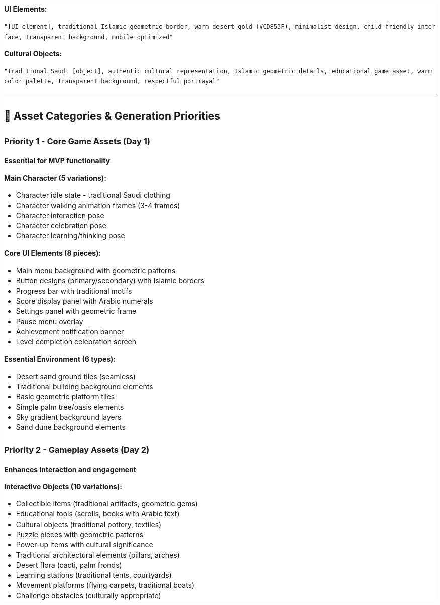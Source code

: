**UI Elements:**
```
"[UI element], traditional Islamic geometric border, warm desert gold (#CD853F), minimalist design, child-friendly interface, transparent background, mobile optimized"
```

**Cultural Objects:**
```
"traditional Saudi [object], authentic cultural representation, Islamic geometric details, educational game asset, warm color palette, transparent background, respectful portrayal"
```

---

## 📁 Asset Categories & Generation Priorities

### Priority 1 - Core Game Assets (Day 1)
**Essential for MVP functionality**

**Main Character (5 variations):**
- Character idle state - traditional Saudi clothing
- Character walking animation frames (3-4 frames)
- Character interaction pose
- Character celebration pose
- Character learning/thinking pose

**Core UI Elements (8 pieces):**
- Main menu background with geometric patterns
- Button designs (primary/secondary) with Islamic borders
- Progress bar with traditional motifs
- Score display panel with Arabic numerals
- Settings panel with geometric frame
- Pause menu overlay
- Achievement notification banner
- Level completion celebration screen

**Essential Environment (6 types):**
- Desert sand ground tiles (seamless)
- Traditional building background elements
- Basic geometric platform tiles
- Simple palm tree/oasis elements
- Sky gradient background layers
- Sand dune background elements

### Priority 2 - Gameplay Assets (Day 2)
**Enhances interaction and engagement**

**Interactive Objects (10 variations):**
- Collectible items (traditional artifacts, geometric gems)
- Educational tools (scrolls, books with Arabic text)
- Cultural objects (traditional pottery, textiles)
- Puzzle pieces with geometric patterns
- Power-up items with cultural significance
- Traditional architectural elements (pillars, arches)
- Desert flora (cacti, palm fronds)
- Learning stations (traditional tents, courtyards)
- Movement platforms (flying carpets, traditional boats)
- Challenge obstacles (culturally appropriate)
